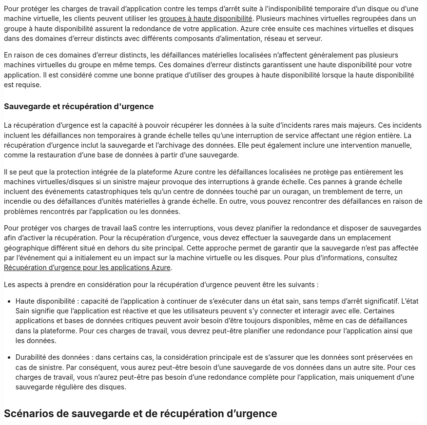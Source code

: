 Pour protéger les charges de travail d’application contre les temps d’arrêt suite à l’indisponibilité temporaire d’un disque ou d’une machine virtuelle, les clients peuvent utiliser les [groupes à haute disponibilité](./availability.md). Plusieurs machines virtuelles regroupées dans un groupe à haute disponibilité assurent la redondance de votre application. Azure crée ensuite ces machines virtuelles et disques dans des domaines d’erreur distincts avec différents composants d’alimentation, réseau et serveur.

En raison de ces domaines d’erreur distincts, les défaillances matérielles localisées n’affectent généralement pas plusieurs machines virtuelles du groupe en même temps. Ces domaines d’erreur distincts garantissent une haute disponibilité pour votre application. Il est considéré comme une bonne pratique d’utiliser des groupes à haute disponibilité lorsque la haute disponibilité est requise.

### <a name="backup-and-disaster-recovery"></a>Sauvegarde et récupération d'urgence

La récupération d’urgence est la capacité à pouvoir récupérer les données à la suite d’incidents rares mais majeurs. Ces incidents incluent les défaillances non temporaires à grande échelle telles qu’une interruption de service affectant une région entière. La récupération d’urgence inclut la sauvegarde et l’archivage des données. Elle peut également inclure une intervention manuelle, comme la restauration d’une base de données à partir d’une sauvegarde.

Il se peut que la protection intégrée de la plateforme Azure contre les défaillances localisées ne protège pas entièrement les machines virtuelles/disques si un sinistre majeur provoque des interruptions à grande échelle. Ces pannes à grande échelle incluent des événements catastrophiques tels qu’un centre de données touché par un ouragan, un tremblement de terre, un incendie ou des défaillances d’unités matérielles à grande échelle. En outre, vous pouvez rencontrer des défaillances en raison de problèmes rencontrés par l’application ou les données.

Pour protéger vos charges de travail IaaS contre les interruptions, vous devez planifier la redondance et disposer de sauvegardes afin d’activer la récupération. Pour la récupération d’urgence, vous devez effectuer la sauvegarde dans un emplacement géographique différent situé en dehors du site principal. Cette approche permet de garantir que la sauvegarde n’est pas affectée par l’événement qui a initialement eu un impact sur la machine virtuelle ou les disques. Pour plus d’informations, consultez [Récupération d’urgence pour les applications Azure](/azure/architecture/resiliency/disaster-recovery-azure-applications).

Les aspects à prendre en considération pour la récupération d’urgence peuvent être les suivants :

- Haute disponibilité : capacité de l’application à continuer de s’exécuter dans un état sain, sans temps d’arrêt significatif. L’état Sain signifie que l’application est réactive et que les utilisateurs peuvent s’y connecter et interagir avec elle. Certaines applications et bases de données critiques peuvent avoir besoin d’être toujours disponibles, même en cas de défaillances dans la plateforme. Pour ces charges de travail, vous devrez peut-être planifier une redondance pour l’application ainsi que les données.

- Durabilité des données : dans certains cas, la considération principale est de s’assurer que les données sont préservées en cas de sinistre. Par conséquent, vous aurez peut-être besoin d’une sauvegarde de vos données dans un autre site. Pour ces charges de travail, vous n’aurez peut-être pas besoin d’une redondance complète pour l’application, mais uniquement d’une sauvegarde régulière des disques.

## <a name="backup-and-disaster-recovery-scenarios"></a>Scénarios de sauvegarde et de récupération d’urgence

